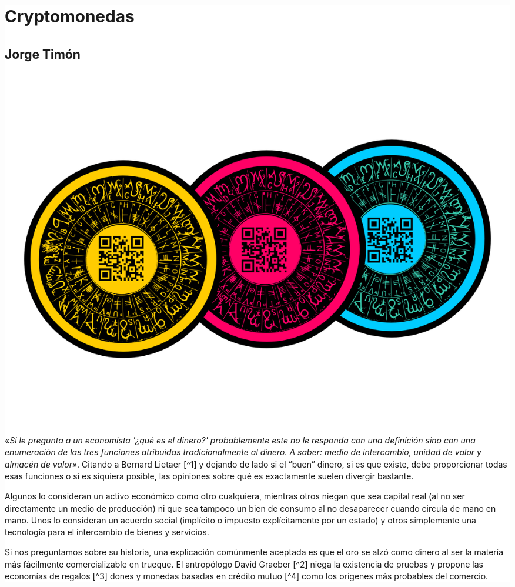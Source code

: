 # Cryptomonedas 
## Jorge Timón 

![](media/cryptocurrencies.png)

«*Si le pregunta a un economista '¿qué es el dinero?' probablemente este no le responda con una definición sino con una enumeración de las tres funciones atribuidas tradicionalmente al dinero. A saber: medio de intercambio, unidad de valor y almacén de valor*». Citando a Bernard Lietaer [^1] y dejando de lado si el “buen” dinero, si es que existe, debe proporcionar todas esas funciones o si es siquiera posible, las opiniones sobre qué es exactamente suelen divergir bastante.

Algunos lo consideran un activo económico como otro cualquiera, mientras otros niegan que sea capital real (al no ser directamente un medio de producción) ni que sea tampoco un bien de consumo al no desaparecer cuando circula de mano en mano. Unos lo consideran un acuerdo social (implícito o impuesto explícitamente por un estado) y otros simplemente una tecnología para el intercambio de bienes y servicios.

Si nos preguntamos sobre su historia, una explicación comúnmente aceptada es que el oro se alzó como dinero al ser la materia más fácilmente comercializable en trueque. El antropólogo David Graeber [^2] niega la existencia de pruebas y propone las economías de regalos [^3] dones y monedas basadas en crédito mutuo [^4] como los orígenes más probables del comercio.
